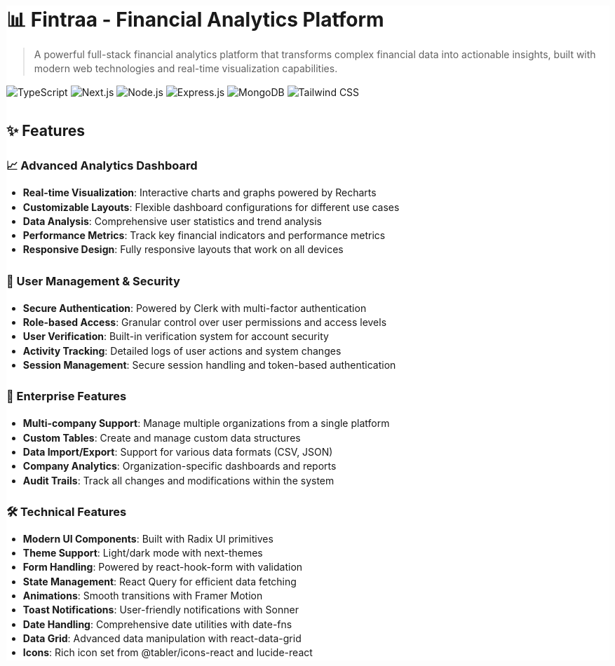 # 📊 Fintraa - Financial Analytics Platform

> A powerful full-stack financial analytics platform that transforms complex financial data into actionable insights, built with modern web technologies and real-time visualization capabilities.

![TypeScript](https://img.shields.io/badge/TypeScript-007ACC?style=for-the-badge&logo=typescript&logoColor=white)
![Next.js](https://img.shields.io/badge/Next.js-000000?style=for-the-badge&logo=next.js&logoColor=white)
![Node.js](https://img.shields.io/badge/Node.js-43853D?style=for-the-badge&logo=node.js&logoColor=white)
![Express.js](https://img.shields.io/badge/Express.js-404D59?style=for-the-badge)
![MongoDB](https://img.shields.io/badge/MongoDB-4EA94B?style=for-the-badge&logo=mongodb&logoColor=white)
![Tailwind CSS](https://img.shields.io/badge/Tailwind_CSS-38B2AC?style=for-the-badge&logo=tailwind-css&logoColor=white)

## ✨ Features

### 📈 Advanced Analytics Dashboard
- **Real-time Visualization**: Interactive charts and graphs powered by Recharts
- **Customizable Layouts**: Flexible dashboard configurations for different use cases
- **Data Analysis**: Comprehensive user statistics and trend analysis
- **Performance Metrics**: Track key financial indicators and performance metrics
- **Responsive Design**: Fully responsive layouts that work on all devices

### 👥 User Management & Security
- **Secure Authentication**: Powered by Clerk with multi-factor authentication
- **Role-based Access**: Granular control over user permissions and access levels
- **User Verification**: Built-in verification system for account security
- **Activity Tracking**: Detailed logs of user actions and system changes
- **Session Management**: Secure session handling and token-based authentication

### 💼 Enterprise Features
- **Multi-company Support**: Manage multiple organizations from a single platform
- **Custom Tables**: Create and manage custom data structures
- **Data Import/Export**: Support for various data formats (CSV, JSON)
- **Company Analytics**: Organization-specific dashboards and reports
- **Audit Trails**: Track all changes and modifications within the system

### 🛠️ Technical Features
- **Modern UI Components**: Built with Radix UI primitives
- **Theme Support**: Light/dark mode with next-themes
- **Form Handling**: Powered by react-hook-form with validation
- **State Management**: React Query for efficient data fetching
- **Animations**: Smooth transitions with Framer Motion
- **Toast Notifications**: User-friendly notifications with Sonner
- **Date Handling**: Comprehensive date utilities with date-fns
- **Data Grid**: Advanced data manipulation with react-data-grid
- **Icons**: Rich icon set from @tabler/icons-react and lucide-react
